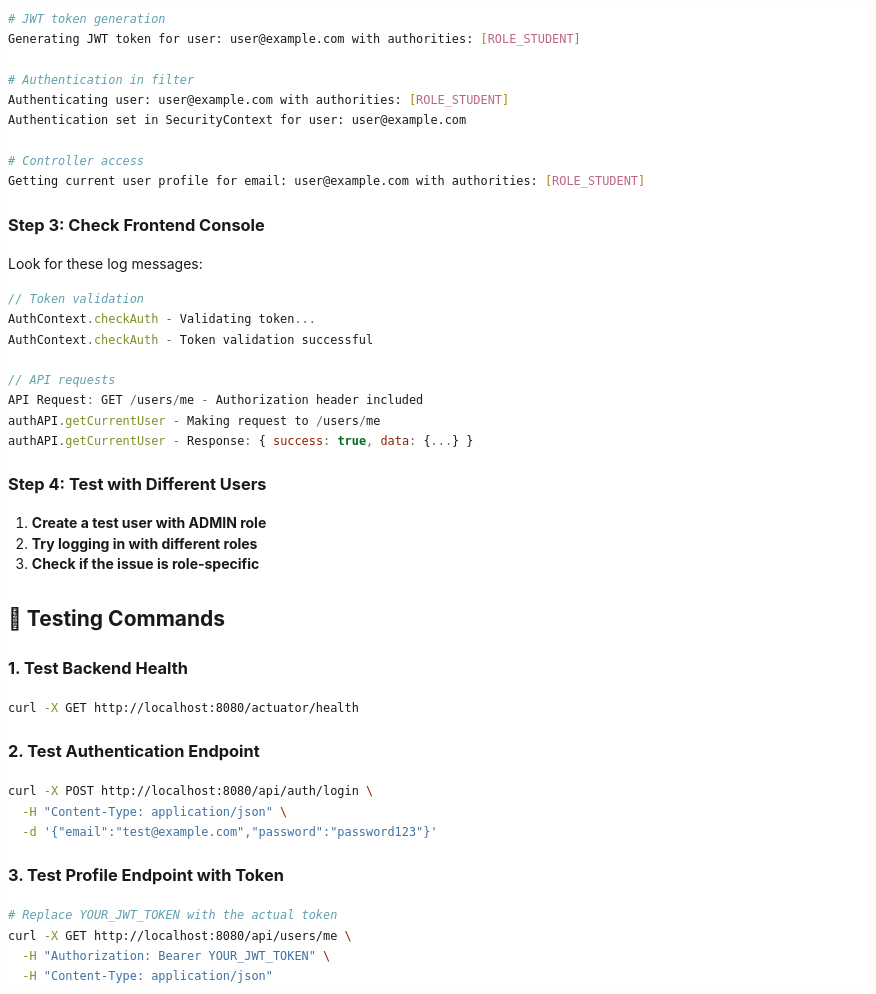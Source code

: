 ```bash
# JWT token generation
Generating JWT token for user: user@example.com with authorities: [ROLE_STUDENT]

# Authentication in filter
Authenticating user: user@example.com with authorities: [ROLE_STUDENT]
Authentication set in SecurityContext for user: user@example.com

# Controller access
Getting current user profile for email: user@example.com with authorities: [ROLE_STUDENT]
```

### Step 3: Check Frontend Console

Look for these log messages:

```javascript
// Token validation
AuthContext.checkAuth - Validating token...
AuthContext.checkAuth - Token validation successful

// API requests
API Request: GET /users/me - Authorization header included
authAPI.getCurrentUser - Making request to /users/me
authAPI.getCurrentUser - Response: { success: true, data: {...} }
```

### Step 4: Test with Different Users

1. **Create a test user with ADMIN role**
2. **Try logging in with different roles**
3. **Check if the issue is role-specific**

## 🧪 **Testing Commands**

### 1. **Test Backend Health**

```bash
curl -X GET http://localhost:8080/actuator/health
```

### 2. **Test Authentication Endpoint**

```bash
curl -X POST http://localhost:8080/api/auth/login \
  -H "Content-Type: application/json" \
  -d '{"email":"test@example.com","password":"password123"}'
```

### 3. **Test Profile Endpoint with Token**

```bash
# Replace YOUR_JWT_TOKEN with the actual token
curl -X GET http://localhost:8080/api/users/me \
  -H "Authorization: Bearer YOUR_JWT_TOKEN" \
  -H "Content-Type: application/json"
```
